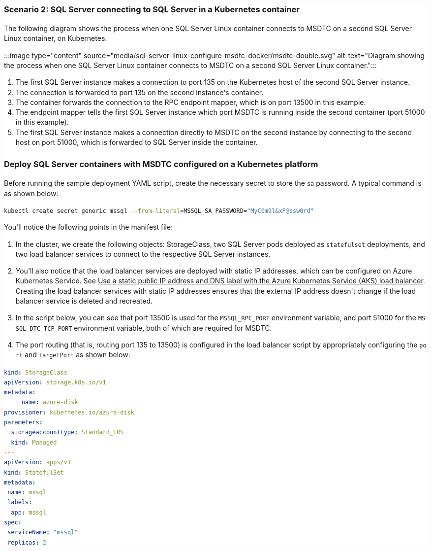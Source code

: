 ### Scenario 2: SQL Server connecting to SQL Server in a Kubernetes container

The following diagram shows the process when one SQL Server Linux container connects to MSDTC on a second SQL Server Linux container, on Kubernetes.

:::image type="content" source="media/sql-server-linux-configure-msdtc-docker/msdtc-double.svg" alt-text="Diagram showing the process when one SQL Server Linux container connects to MSDTC on a second SQL Server Linux container.":::

1. The first SQL Server instance makes a connection to port 135 on the Kubernetes host of the second SQL Server instance.
1. The connection is forwarded to port 135 on the second instance's container.
1. The container forwards the connection to the RPC endpoint mapper, which is on port 13500 in this example.
1. The endpoint mapper tells the first SQL Server instance which port MSDTC is running inside the second container (port 51000 in this example).
1. The first SQL Server instance makes a connection directly to MSDTC on the second instance by connecting to the second host on port 51000, which is forwarded to SQL Server inside the container.

### Deploy SQL Server containers with MSDTC configured on a Kubernetes platform

Before running the sample deployment YAML script, create the necessary secret to store the `sa` password. A typical command is as shown below:

```bash
kubectl create secret generic mssql --from-literal=MSSQL_SA_PASSWORD="MyC0m9l&xP@ssw0rd"
```

You'll notice the following points in the manifest file:

1. In the cluster, we create the following objects: StorageClass, two SQL Server pods deployed as `statefulset` deployments, and two load balancer services to connect to the respective SQL Server instances.

1. You'll also notice that the load balancer services are deployed with static IP addresses, which can be configured on Azure Kubernetes Service. See [Use a static public IP address and DNS label with the Azure Kubernetes Service (AKS) load balancer](/azure/aks/static-ip). Creating the load balancer services with static IP addresses ensures that the external IP address doesn't change if the load balancer service is deleted and recreated.

1. In the script below, you can see that port 13500 is used for the `MSSQL_RPC_PORT` environment variable, and port 51000 for the `MSSQL_DTC_TCP_PORT` environment variable, both of which are required for MSDTC.

1. The port routing (that is, routing port 135 to 13500) is configured in the load balancer script by appropriately configuring the `port` and `targetPort` as shown below:

```yaml
kind: StorageClass
apiVersion: storage.k8s.io/v1
metadata:
     name: azure-disk
provisioner: kubernetes.io/azure-disk
parameters:
  storageaccounttype: Standard_LRS
  kind: Managed
---
apiVersion: apps/v1
kind: StatefulSet
metadata:
 name: mssql
 labels:
  app: mssql
spec:
 serviceName: "mssql"
 replicas: 2
```